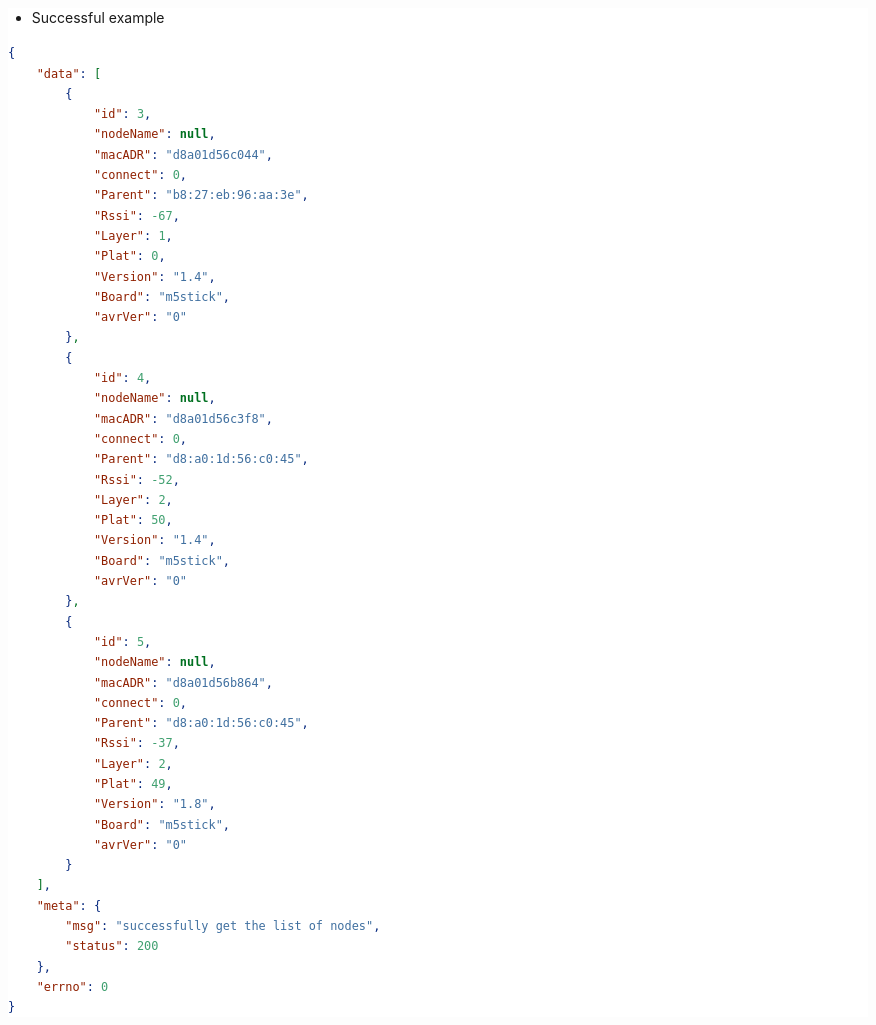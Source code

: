 <div style="page-break-after: always;"></div>

- Successful example

```json
{
    "data": [
        {
            "id": 3,
            "nodeName": null,
            "macADR": "d8a01d56c044",
            "connect": 0,
            "Parent": "b8:27:eb:96:aa:3e",
            "Rssi": -67,
            "Layer": 1,
            "Plat": 0,
            "Version": "1.4",
            "Board": "m5stick",
            "avrVer": "0"
        },
        {
            "id": 4,
            "nodeName": null,
            "macADR": "d8a01d56c3f8",
            "connect": 0,
            "Parent": "d8:a0:1d:56:c0:45",
            "Rssi": -52,
            "Layer": 2,
            "Plat": 50,
            "Version": "1.4",
            "Board": "m5stick",
            "avrVer": "0"
        },
        {
            "id": 5,
            "nodeName": null,
            "macADR": "d8a01d56b864",
            "connect": 0,
            "Parent": "d8:a0:1d:56:c0:45",
            "Rssi": -37,
            "Layer": 2,
            "Plat": 49,
            "Version": "1.8",
            "Board": "m5stick",
            "avrVer": "0"
        }
    ],
    "meta": {
        "msg": "successfully get the list of nodes",
        "status": 200
    },
    "errno": 0
}
```

